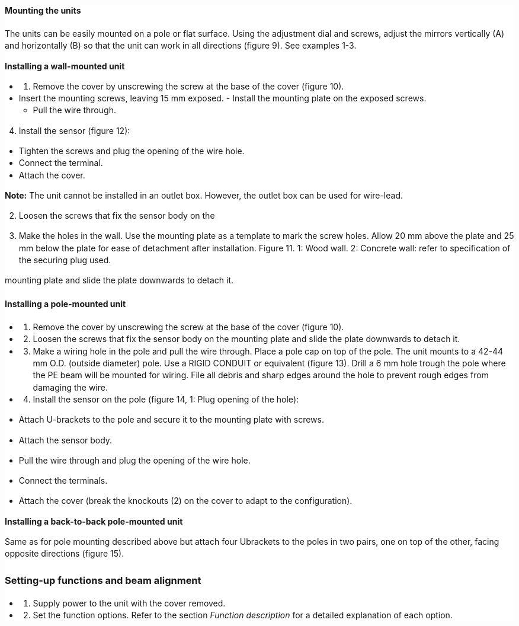 #### **Mounting the units**

The units can be easily mounted on a pole or flat surface. Using the adjustment dial and screws, adjust the mirrors vertically (A) and horizontally (B) so that the unit can work in all directions (figure 9). See examples 1-3.

**Installing a wall-mounted unit** 

- 1. Remove the cover by unscrewing the screw at the base of the cover (figure 10).
- Insert the mounting screws, leaving 15 mm exposed. - Install the mounting plate on the exposed screws.
	- Pull the wire through.

4. Install the sensor (figure 12):

- Tighten the screws and plug the opening of the wire hole.
- Connect the terminal.
- Attach the cover.

**Note:** The unit cannot be installed in an outlet box. However, the outlet box can be used for wire-lead.

2. Loosen the screws that fix the sensor body on the

3. Make the holes in the wall. Use the mounting plate as a template to mark the screw holes. Allow 20 mm above the plate and 25 mm below the plate for ease of detachment after installation. Figure 11. 1: Wood wall. 2: Concrete wall: refer to specification of the securing plug used.

mounting plate and slide the plate downwards to detach it.

#### **Installing a pole-mounted unit**

- 1. Remove the cover by unscrewing the screw at the base of the cover (figure 10).
- 2. Loosen the screws that fix the sensor body on the mounting plate and slide the plate downwards to detach it.
- 3. Make a wiring hole in the pole and pull the wire through. Place a pole cap on top of the pole. The unit mounts to a 42-44 mm O.D. (outside diameter) pole. Use a RIGID CONDUIT or equivalent (figure 13). Drill a 6 mm hole trough the pole where the PE beam will be mounted for wiring. File all debris and sharp edges around the hole to prevent rough edges from damaging the wire.
- 4. Install the sensor on the pole (figure 14, 1: Plug opening of the hole):

- Attach U-brackets to the pole and secure it to the mounting plate with screws.

- Attach the sensor body.
- Pull the wire through and plug the opening of the wire hole.

- Connect the terminals.
- Attach the cover (break the knockouts (2) on the cover to adapt to the configuration).

**Installing a back-to-back pole-mounted unit** 

Same as for pole mounting described above but attach four Ubrackets to the poles in two pairs, one on top of the other, facing opposite directions (figure 15).

### **Setting-up functions and beam alignment**

- 1. Supply power to the unit with the cover removed.
- 2. Set the function options. Refer to the section *Function description* for a detailed explanation of each option.
